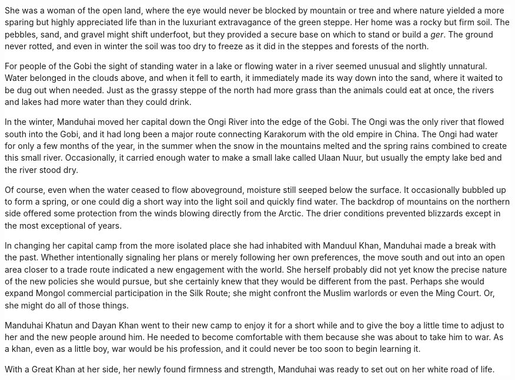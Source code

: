 She was a woman of the open land, where the eye would never be blocked by mountain or tree and where nature yielded a more sparing but highly appreciated life than in the luxuriant extravagance of the green steppe. Her home was a rocky but firm soil. The pebbles, sand, and gravel might shift underfoot, but they provided a secure base on which to stand or build a *ger*. The ground never rotted, and even in winter the soil was too dry to freeze as it did in the steppes and forests of the north.

For people of the Gobi the sight of standing water in a lake or flowing water in a river seemed unusual and slightly unnatural. Water belonged in the clouds above, and when it fell to earth, it immediately made its way down into the sand, where it waited to be dug out when needed. Just as the grassy steppe of the north had more grass than the animals could eat at once, the rivers and lakes had more water than they could drink.

In the winter, Manduhai moved her capital down the Ongi River into the edge of the Gobi. The Ongi was the only river that flowed south into the Gobi, and it had long been a major route connecting Karakorum with the old empire in China. The Ongi had water for only a few months of the year, in the summer when the snow in the mountains melted and the spring rains combined to create this small river. Occasionally, it carried enough water to make a small lake called Ulaan Nuur, but usually the empty lake bed and the river stood dry.

Of course, even when the water ceased to flow aboveground, moisture still seeped below the surface. It occasionally bubbled up to form a spring, or one could dig a short way into the light soil and quickly find water. The backdrop of mountains on the northern side offered some protection from the winds blowing directly from the Arctic. The drier conditions prevented blizzards except in the most exceptional of years.

In changing her capital camp from the more isolated place she had inhabited with Manduul Khan, Manduhai made a break with the past. Whether intentionally signaling her plans or merely following her own preferences, the move south and out into an open area closer to a trade route indicated a new engagement with the world. She herself probably did not yet know the precise nature of the new policies she would pursue, but she certainly knew that they would be different from the past. Perhaps she would expand Mongol commercial participation in the Silk Route; she might confront the Muslim warlords or even the Ming Court. Or, she might do all of those things.

Manduhai Khatun and Dayan Khan went to their new camp to enjoy it for a short while and to give the boy a little time to adjust to her and the new people around him. He needed to become comfortable with them because she was about to take him to war. As a khan, even as a little boy, war would be his profession, and it could never be too soon to begin learning it.

With a Great Khan at her side, her newly found firmness and strength, Manduhai was ready to set out on her white road of life.





